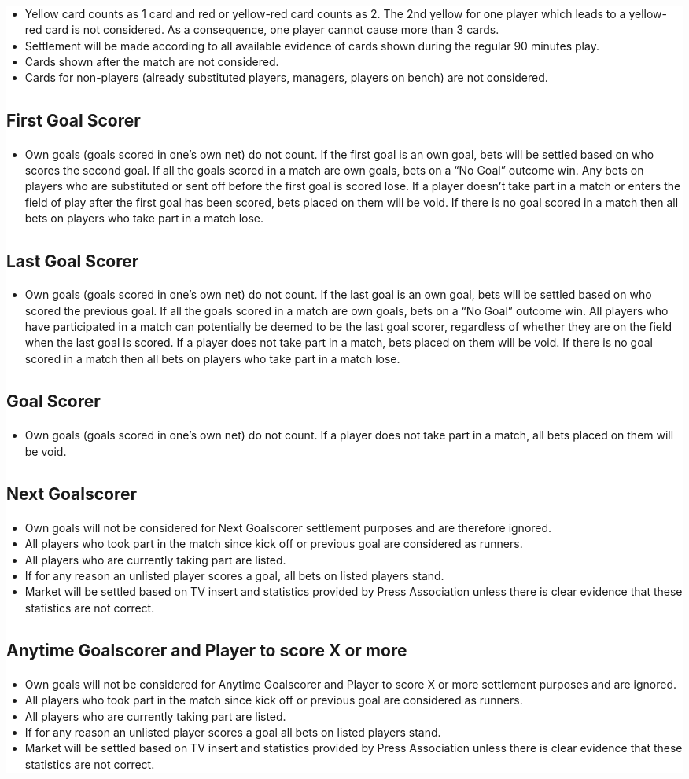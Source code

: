 -   Yellow card counts as 1 card and red or yellow-red card counts as 2. The 2nd yellow for one player which leads to a yellow-red card is not considered. As a consequence, one player cannot cause more than 3 cards.
-   Settlement will be made according to all available evidence of cards shown during the regular 90 minutes play.
-   Cards shown after the match are not considered.
-   Cards for non-players (already substituted players, managers, players on bench) are not considered.

## First Goal Scorer

-   Own goals (goals scored in one’s own net) do not count. If the first goal is an own goal, bets will be settled based on who scores the second goal. If all the goals scored in a match are own goals, bets on a “No Goal” outcome win. Any bets on players who are substituted or sent off before the first goal is scored lose. If a player doesn’t take part in a match or enters the field of play after the first goal has been scored, bets placed on them will be void. If there is no goal scored in a match then all bets on players who take part in a match lose.

## Last Goal Scorer

-   Own goals (goals scored in one’s own net) do not count. If the last goal is an own goal, bets will be settled based on who scored the previous goal. If all the goals scored in a match are own goals, bets on a “No Goal” outcome win. All players who have participated in a match can potentially be deemed to be the last goal scorer, regardless of whether they are on the field when the last goal is scored. If a player does not take part in a match, bets placed on them will be void. If there is no goal scored in a match then all bets on players who take part in a match lose.

## Goal Scorer

-   Own goals (goals scored in one’s own net) do not count. If a player does not take part in a match, all bets placed on them will be void.

## Next Goalscorer

-   Own goals will not be considered for Next Goalscorer settlement purposes and are therefore ignored.
-   All players who took part in the match since kick off or previous goal are considered as runners.
-   All players who are currently taking part are listed.
-   If for any reason an unlisted player scores a goal, all bets on listed players stand.
-   Market will be settled based on TV insert and statistics provided by Press Association unless there is clear evidence that these statistics are not correct.

## Anytime Goalscorer and Player to score X or more

-   Own goals will not be considered for Anytime Goalscorer and Player to score X or more settlement purposes and are ignored.
-   All players who took part in the match since kick off or previous goal are considered as runners.
-   All players who are currently taking part are listed.
-   If for any reason an unlisted player scores a goal all bets on listed players stand.
-   Market will be settled based on TV insert and statistics provided by Press Association unless there is clear evidence that these statistics are not correct.
